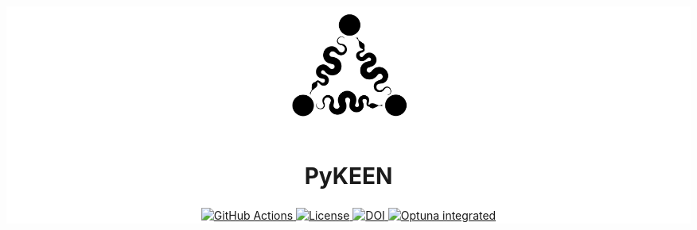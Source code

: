 <p align="center">
  <img src="docs/source/logo.png" height="150">
</p>

<h1 align="center">
  PyKEEN
</h1>

<p align="center">
  <a href="https://github.com/pykeen/pykeen/actions/workflows/common.yml">
    <img src="https://github.com/pykeen/pykeen/actions/workflows/common.yml/badge.svg"
         alt="GitHub Actions">
  </a>

  <a href='https://opensource.org/licenses/MIT'>
    <img src='https://img.shields.io/badge/License-MIT-blue.svg' alt='License'/>
  </a>

  <a href="https://zenodo.org/badge/latestdoi/242672435">
    <img src="https://zenodo.org/badge/242672435.svg" alt="DOI">
  </a>

  <a href="https://optuna.org">
    <img src="https://img.shields.io/badge/Optuna-integrated-blue" alt="Optuna integrated" height="20">
  </a>
